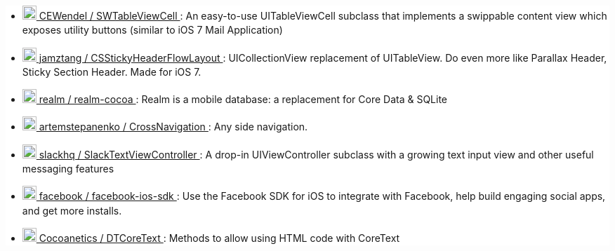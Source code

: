 * <img src='https://avatars2.githubusercontent.com/u/1093321?v=2&s=40' height='20' width='20'>[
      CEWendel
      /
      SWTableViewCell
](https://github.com/CEWendel/SWTableViewCell): 
      An easy-to-use UITableViewCell subclass that implements a swippable content view which exposes utility buttons (similar to iOS 7 Mail Application)
    
* <img src='https://avatars3.githubusercontent.com/u/852375?v=2&s=40' height='20' width='20'>[
      jamztang
      /
      CSStickyHeaderFlowLayout
](https://github.com/jamztang/CSStickyHeaderFlowLayout): 
      UICollectionView replacement of UITableView. Do even more like Parallax Header, Sticky Section Header. Made for iOS 7.
    
* <img src='https://avatars0.githubusercontent.com/u/474794?v=2&s=40' height='20' width='20'>[
      realm
      /
      realm-cocoa
](https://github.com/realm/realm-cocoa): 
      Realm is a mobile database: a replacement for Core Data & SQLite
    
* <img src='https://avatars1.githubusercontent.com/u/2370056?v=2&s=40' height='20' width='20'>[
      artemstepanenko
      /
      CrossNavigation
](https://github.com/artemstepanenko/CrossNavigation): 
      Any side navigation.
    
* <img src='https://avatars3.githubusercontent.com/u/590579?v=2&s=40' height='20' width='20'>[
      slackhq
      /
      SlackTextViewController
](https://github.com/slackhq/SlackTextViewController): 
      A drop-in UIViewController subclass with a growing text input view and other useful messaging features
    
* <img src='https://avatars3.githubusercontent.com/u/853055?v=2&s=40' height='20' width='20'>[
      facebook
      /
      facebook-ios-sdk
](https://github.com/facebook/facebook-ios-sdk): 
      Use the Facebook SDK for iOS to integrate with Facebook, help build engaging social apps, and get more installs.
    
* <img src='https://avatars1.githubusercontent.com/u/333270?v=2&s=40' height='20' width='20'>[
      Cocoanetics
      /
      DTCoreText
](https://github.com/Cocoanetics/DTCoreText): 
      Methods to allow using HTML code with CoreText
    
